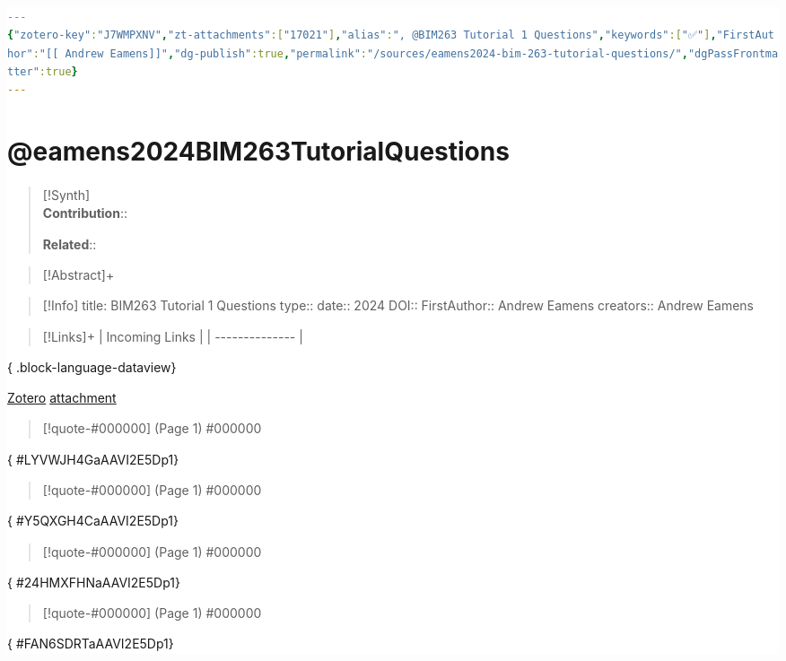 ```yaml
---
{"zotero-key":"J7WMPXNV","zt-attachments":["17021"],"alias":", @BIM263 Tutorial 1 Questions","keywords":["✅"],"FirstAuthor":"[[ Andrew Eamens]]","dg-publish":true,"permalink":"/sources/eamens2024-bim-263-tutorial-questions/","dgPassFrontmatter":true}
---
```


# @eamens2024BIM263TutorialQuestions

>[!Synth]  
>**Contribution**::  
>  
>**Related**:: 
>  

> [!Abstract]+
> 

> [!Info]
> title: BIM263 Tutorial 1 Questions
> type:: 
> date:: 2024
> DOI:: 
> FirstAuthor:: Andrew Eamens
> creators:: Andrew Eamens

> [!Links]+
>  | Incoming Links |
> | -------------- |
> 
{ .block-language-dataview}


[Zotero](zotero://select/library/items/J7WMPXNV) [attachment](<file:///Users/nathanmaxwell/Zotero/storage/AAVI2E5D/Eamens%20-%202024%20-%20BIM263%20Tutorial%201%20Questions.pdf>)

> [!quote-#000000] (Page 1) #000000
>
{ #LYVWJH4GaAAVI2E5Dp1}


> [!quote-#000000] (Page 1) #000000
>
{ #Y5QXGH4CaAAVI2E5Dp1}


> [!quote-#000000] (Page 1) #000000
>
{ #24HMXFHNaAAVI2E5Dp1}


> [!quote-#000000] (Page 1) #000000
>
{ #FAN6SDRTaAAVI2E5Dp1}
